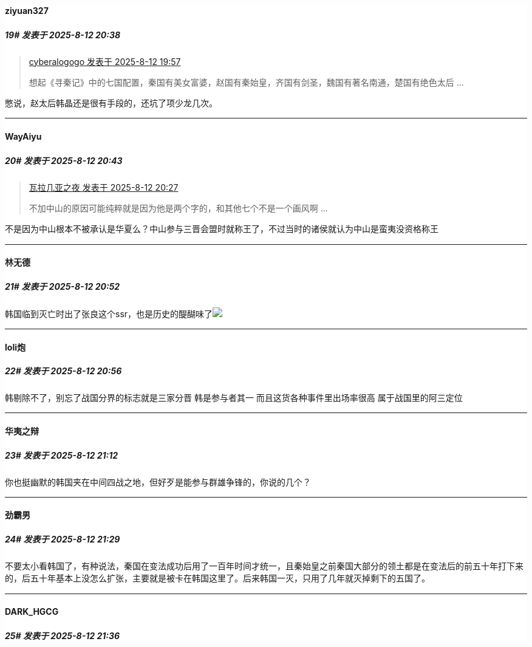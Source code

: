 ####  ziyuan327  
##### 19#       发表于 2025-8-12 20:38

<blockquote><a href="httphttps://stage1st.com/2b/forum.php?mod=redirect&amp;goto=findpost&amp;pid=68255712&amp;ptid=2259067" target="_blank">cyberalogogo 发表于 2025-8-12 19:57</a>

想起《寻秦记》中的七国配置，秦国有美女富婆，赵国有秦始皇，齐国有剑圣，魏国有著名南通，楚国有绝色太后 ...</blockquote>
憋说，赵太后韩晶还是很有手段的，还坑了项少龙几次。

*****

####  WayAiyu  
##### 20#       发表于 2025-8-12 20:43

<blockquote><a href="httphttps://stage1st.com/2b/forum.php?mod=redirect&amp;goto=findpost&amp;pid=68255848&amp;ptid=2259067" target="_blank">瓦拉几亚之夜 发表于 2025-8-12 20:27</a>

不加中山的原因可能纯粹就是因为他是两个字的，和其他七个不是一个画风啊 ...</blockquote>
不是因为中山根本不被承认是华夏么？中山参与三晋会盟时就称王了，不过当时的诸侯就认为中山是蛮夷没资格称王

*****

####  林无德  
##### 21#       发表于 2025-8-12 20:52

韩国临到灭亡时出了张良这个ssr，也是历史的醍醐味了<img src="https://static.stage1st.com/image/smiley/face2017/067.png" referrerpolicy="no-referrer">

*****

####  loli炮  
##### 22#       发表于 2025-8-12 20:56

韩剔除不了，别忘了战国分界的标志就是三家分晋 韩是参与者其一 而且这货各种事件里出场率很高 属于战国里的阿三定位 

*****

####  华夷之辩  
##### 23#       发表于 2025-8-12 21:12

你也挺幽默的韩国夹在中间四战之地，但好歹是能参与群雄争锋的，你说的几个？

*****

####  劲霸男  
##### 24#       发表于 2025-8-12 21:29

不要太小看韩国了，有种说法，秦国在变法成功后用了一百年时间才统一，且秦始皇之前秦国大部分的领土都是在变法后的前五十年打下来的，后五十年基本上没怎么扩张，主要就是被卡在韩国这里了。后来韩国一灭，只用了几年就灭掉剩下的五国了。

*****

####  DARK_HGCG  
##### 25#       发表于 2025-8-12 21:36
